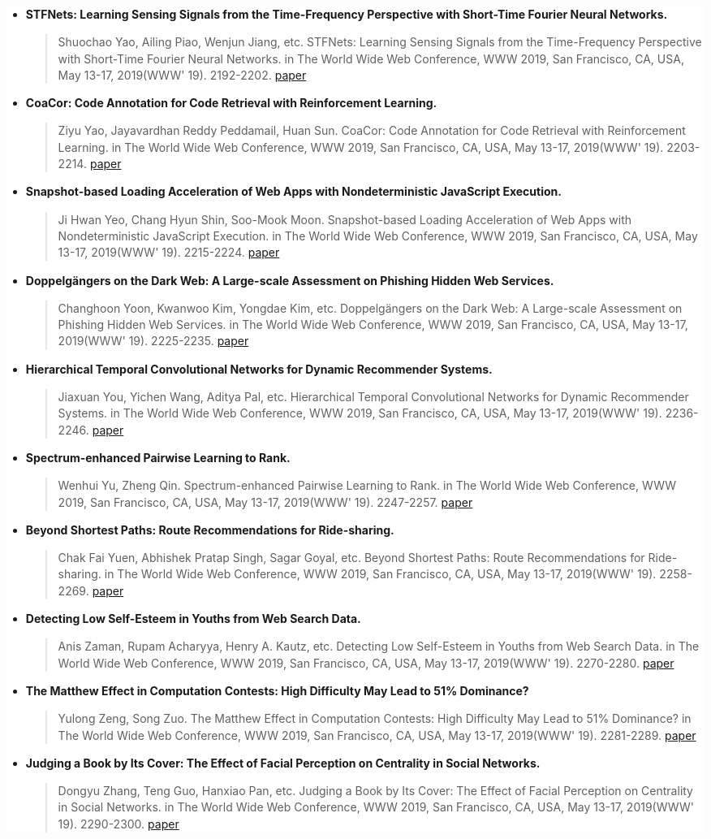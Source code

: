 
- **STFNets: Learning Sensing Signals from the Time-Frequency Perspective with Short-Time Fourier Neural Networks.**
    > Shuochao Yao, Ailing Piao, Wenjun Jiang, etc. STFNets: Learning Sensing Signals from the Time-Frequency Perspective with Short-Time Fourier Neural Networks. in The World Wide Web Conference, WWW 2019, San Francisco, CA, USA, May 13-17, 2019(WWW' 19). 2192-2202. [paper](https://doi.org/10.1145/3308558.3313426)


- **CoaCor: Code Annotation for Code Retrieval with Reinforcement Learning.**
    > Ziyu Yao, Jayavardhan Reddy Peddamail, Huan Sun. CoaCor: Code Annotation for Code Retrieval with Reinforcement Learning. in The World Wide Web Conference, WWW 2019, San Francisco, CA, USA, May 13-17, 2019(WWW' 19). 2203-2214. [paper](https://doi.org/10.1145/3308558.3313632)


- **Snapshot-based Loading Acceleration of Web Apps with Nondeterministic JavaScript Execution.**
    > Ji Hwan Yeo, Chang Hyun Shin, Soo-Mook Moon. Snapshot-based Loading Acceleration of Web Apps with Nondeterministic JavaScript Execution. in The World Wide Web Conference, WWW 2019, San Francisco, CA, USA, May 13-17, 2019(WWW' 19). 2215-2224. [paper](https://doi.org/10.1145/3308558.3313575)


- **Doppelgängers on the Dark Web: A Large-scale Assessment on Phishing Hidden Web Services.**
    > Changhoon Yoon, Kwanwoo Kim, Yongdae Kim, etc. Doppelgängers on the Dark Web: A Large-scale Assessment on Phishing Hidden Web Services. in The World Wide Web Conference, WWW 2019, San Francisco, CA, USA, May 13-17, 2019(WWW' 19). 2225-2235. [paper](https://doi.org/10.1145/3308558.3313551)


- **Hierarchical Temporal Convolutional Networks for Dynamic Recommender Systems.**
    > Jiaxuan You, Yichen Wang, Aditya Pal, etc. Hierarchical Temporal Convolutional Networks for Dynamic Recommender Systems. in The World Wide Web Conference, WWW 2019, San Francisco, CA, USA, May 13-17, 2019(WWW' 19). 2236-2246. [paper](https://doi.org/10.1145/3308558.3313747)


- **Spectrum-enhanced Pairwise Learning to Rank.**
    > Wenhui Yu, Zheng Qin. Spectrum-enhanced Pairwise Learning to Rank. in The World Wide Web Conference, WWW 2019, San Francisco, CA, USA, May 13-17, 2019(WWW' 19). 2247-2257. [paper](https://doi.org/10.1145/3308558.3313478)


- **Beyond Shortest Paths: Route Recommendations for Ride-sharing.**
    > Chak Fai Yuen, Abhishek Pratap Singh, Sagar Goyal, etc. Beyond Shortest Paths: Route Recommendations for Ride-sharing. in The World Wide Web Conference, WWW 2019, San Francisco, CA, USA, May 13-17, 2019(WWW' 19). 2258-2269. [paper](https://doi.org/10.1145/3308558.3313465)


- **Detecting Low Self-Esteem in Youths from Web Search Data.**
    > Anis Zaman, Rupam Acharyya, Henry A. Kautz, etc. Detecting Low Self-Esteem in Youths from Web Search Data. in The World Wide Web Conference, WWW 2019, San Francisco, CA, USA, May 13-17, 2019(WWW' 19). 2270-2280. [paper](https://doi.org/10.1145/3308558.3313557)


- **The Matthew Effect in Computation Contests: High Difficulty May Lead to 51% Dominance?**
    > Yulong Zeng, Song Zuo. The Matthew Effect in Computation Contests: High Difficulty May Lead to 51% Dominance? in The World Wide Web Conference, WWW 2019, San Francisco, CA, USA, May 13-17, 2019(WWW' 19). 2281-2289. [paper](https://doi.org/10.1145/3308558.3313593)


- **Judging a Book by Its Cover: The Effect of Facial Perception on Centrality in Social Networks.**
    > Dongyu Zhang, Teng Guo, Hanxiao Pan, etc. Judging a Book by Its Cover: The Effect of Facial Perception on Centrality in Social Networks. in The World Wide Web Conference, WWW 2019, San Francisco, CA, USA, May 13-17, 2019(WWW' 19). 2290-2300. [paper](https://doi.org/10.1145/3308558.3313527)
